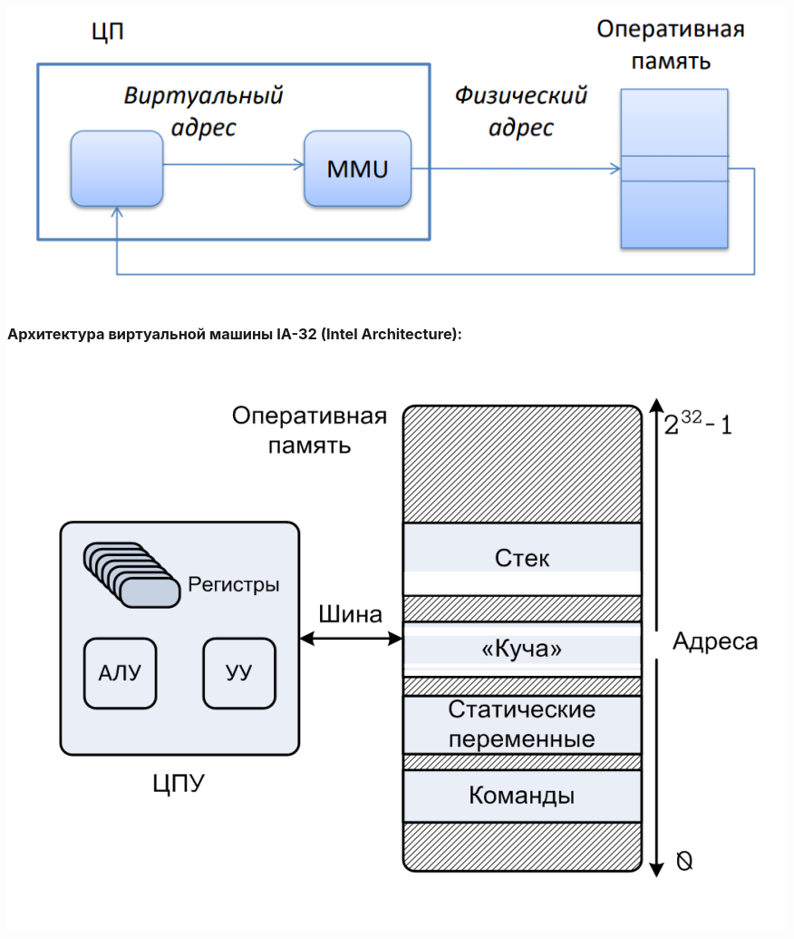 ![Преобразование виртуального адреса](./.imgs/virtual_address_translation.png "Преобразование виртуального адреса")


### **Архитектура виртуальной машины IA-32 (Intel Architecture):**
![Архитектура IA-32](./.imgs/IA-32_architecture.png "Архитектура IA-32")
